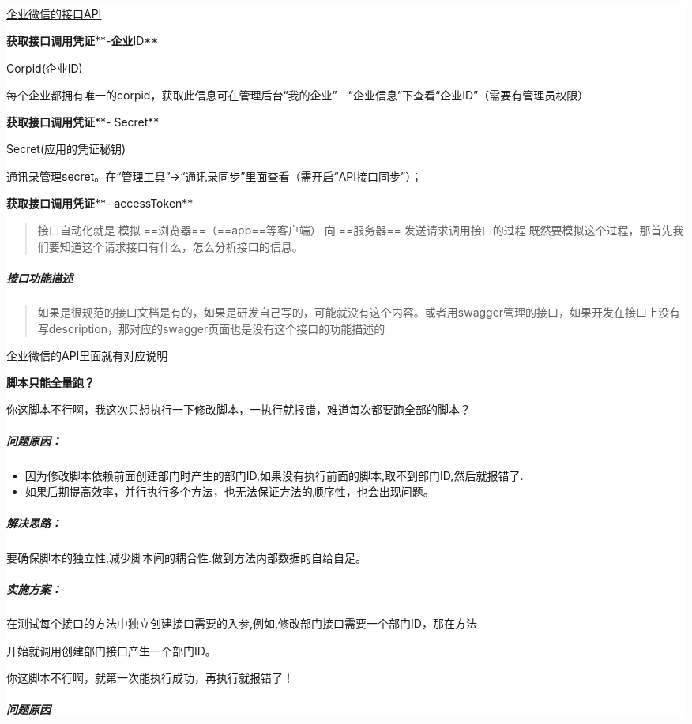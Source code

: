 [企业微信的接口API](https://developer.work.weixin.qq.com/document/path/90195)


      

**获取接口调用凭证****-****企业****ID**

      

Corpid(企业ID)

每个企业都拥有唯一的corpid，获取此信息可在管理后台“我的企业”－“企业信息”下查看“企业ID”（需要有管理员权限）


      

**获取接口调用凭证****- Secret**

      

Secret(应用的凭证秘钥)

通讯录管理secret。在“管理工具”->“通讯录同步”里面查看（需开启“API接口同步”）；


      

**获取接口调用凭证****- accessToken**



>接口自动化就是  模拟     ==浏览器==（==app==等客户端）  向  ==服务器==   发送请求调用接口的过程
>既然要模拟这个过程，那首先我们要知道这个请求接口有什么，怎么分析接口的信息。


##### 接口功能描述
>如果是很规范的接口文档是有的，如果是研发自己写的，可能就没有这个内容。或者用swagger管理的接口，如果开发在接口上没有写description，那对应的swagger页面也是没有这个接口的功能描述的

企业微信的API里面就有对应说明

      

**脚本只能全量跑？**

      

你这脚本不行啊，我这次只想执行一下修改脚本，一执行就报错，难道每次都要跑全部的脚本？

      

##### 问题原因：

-   因为修改脚本依赖前面创建部门时产生的部门ID,如果没有执行前面的脚本,取不到部门ID,然后就报错了.
-   如果后期提高效率，并行执行多个方法，也无法保证方法的顺序性，也会出现问题。
            

##### 解决思路：

要确保脚本的独立性,减少脚本间的耦合性.做到方法内部数据的自给自足。

      

##### 实施方案：

在测试每个接口的方法中独立创建接口需要的入参,例如,修改部门接口需要一个部门ID，那在方法

开始就调用创建部门接口产生一个部门ID。


你这脚本不行啊，就第一次能执行成功，再执行就报错了！
##### 问题原因
